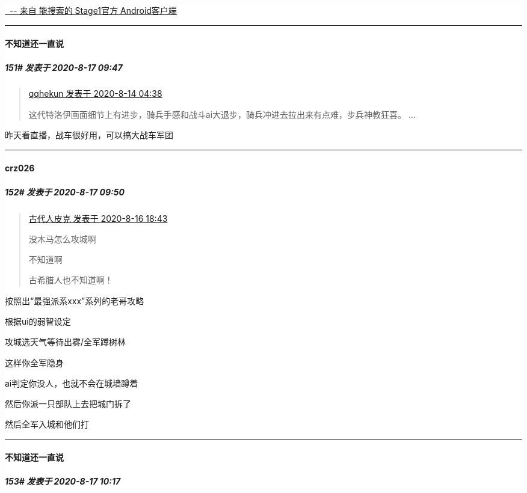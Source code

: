[  -- 来自 能搜索的 Stage1官方 Android客户端](https://www.coolapk.com/apk/140634)







-----

####  不知道还一直说  
##### 151#       发表于 2020-8-17 09:47



<blockquote><a href="httphttps://bbs.saraba1st.com/2b/forum.php?mod=redirect&amp;goto=findpost&amp;pid=48423238&amp;ptid=1939252" target="_blank">qqhekun 发表于 2020-8-14 04:38</a>

这代特洛伊画面细节上有进步，骑兵手感和战斗ai大退步，骑兵冲进去拉出来有点难，步兵神教狂喜。 ...</blockquote>
昨天看直播，战车很好用，可以搞大战车军团







-----

####  crz026  
##### 152#       发表于 2020-8-17 09:50



<blockquote><a href="httphttps://bbs.saraba1st.com/2b/forum.php?mod=redirect&amp;goto=findpost&amp;pid=48450389&amp;ptid=1939252" target="_blank">古代人皮克 发表于 2020-8-16 18:43</a>

没木马怎么攻城啊

不知道啊

古希腊人也不知道啊！</blockquote>
按照出“最强派系xxx”系列的老哥攻略

根据ui的弱智设定

攻城选天气等待出雾/全军蹲树林

这样你全军隐身

ai判定你没人，也就不会在城墙蹲着

然后你派一只部队上去把城门拆了

然后全军入城和他们打








-----

####  不知道还一直说  
##### 153#       发表于 2020-8-17 10:17
